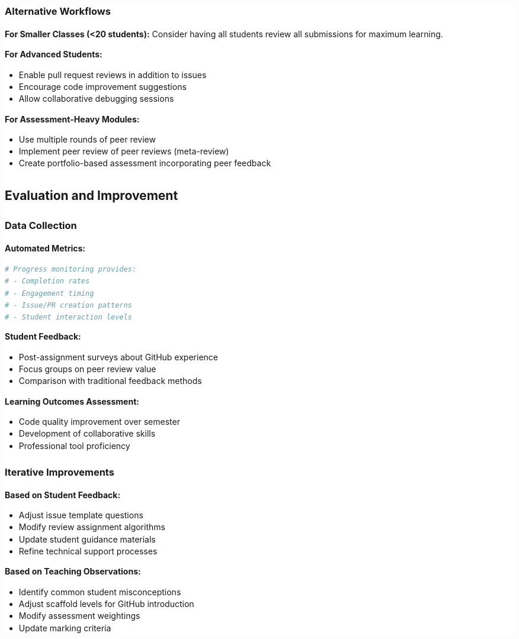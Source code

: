 ### Alternative Workflows

**For Smaller Classes (<20 students):**
Consider having all students review all submissions for maximum learning.

**For Advanced Students:**
- Enable pull request reviews in addition to issues
- Encourage code improvement suggestions
- Allow collaborative debugging sessions

**For Assessment-Heavy Modules:**
- Use multiple rounds of peer review
- Implement peer review of peer reviews (meta-review)
- Create portfolio-based assessment incorporating peer feedback



## Evaluation and Improvement

### Data Collection

**Automated Metrics:**
```r
# Progress monitoring provides:
# - Completion rates
# - Engagement timing
# - Issue/PR creation patterns
# - Student interaction levels
```

**Student Feedback:**
- Post-assignment surveys about GitHub experience
- Focus groups on peer review value
- Comparison with traditional feedback methods

**Learning Outcomes Assessment:**
- Code quality improvement over semester
- Development of collaborative skills
- Professional tool proficiency

### Iterative Improvements

**Based on Student Feedback:**
- Adjust issue template questions
- Modify review assignment algorithms
- Update student guidance materials
- Refine technical support processes

**Based on Teaching Observations:**
- Identify common student misconceptions
- Adjust scaffold levels for GitHub introduction
- Modify assessment weightings
- Update marking criteria

